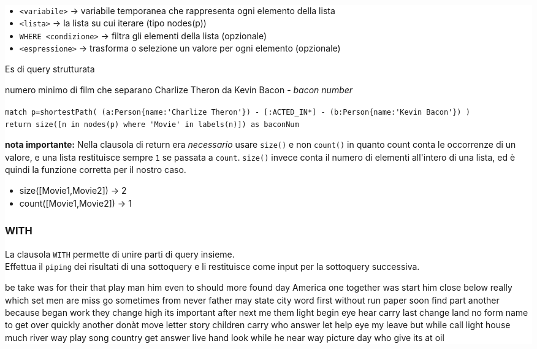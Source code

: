- `<variabile>` $\rightarrow$ variabile temporanea che rappresenta ogni elemento della lista
- `<lista>` $\rightarrow$ la lista su cui iterare (tipo nodes(p))
- `WHERE <condizione>` $\rightarrow$ filtra gli elementi della lista (opzionale)
- `<espressione>` $\rightarrow$ trasforma o selezione un valore per ogni elemento (opzionale)  


Es di query strutturata 

numero minimo di film che separano Charlize Theron da Kevin Bacon - _bacon number_  

```
match p=shortestPath( (a:Person{name:'Charlize Theron'}) - [:ACTED_IN*] - (b:Person{name:'Kevin Bacon'}) )
return size([n in nodes(p) where 'Movie' in labels(n)]) as baconNum
```

**nota importante:** Nella clausola di return era _necessario_ usare `size()` e non `count()` in quanto count conta le occorrenze di un valore, e una lista restituisce sempre `1` se passata a `count`. `size()` invece conta il numero di elementi all'intero di una lista, ed è quindi la funzione corretta per il nostro caso.  
- size([Movie1,Movie2]) $\rightarrow$ 2 
- count([Movie1,Movie2]) $\rightarrow$ 1 




### WITH

La clausola `WITH` permette di unire parti di query insieme.  
Effettua il `piping` dei risultati di una sottoquery e li restituisce come input per la sottoquery successiva.  




be take was for their that play man him even to should more found day America one together was start him close below really which set men are miss go sometimes from never father may state city word first without run paper soon find part another because began work they change high its important after next me them light begin eye hear carry last change land no form name to get over quickly another donàt move letter story children carry who answer let help eye my leave but while call light house much river way play song country get answer live hand look while he near way picture day who give its at oil 
